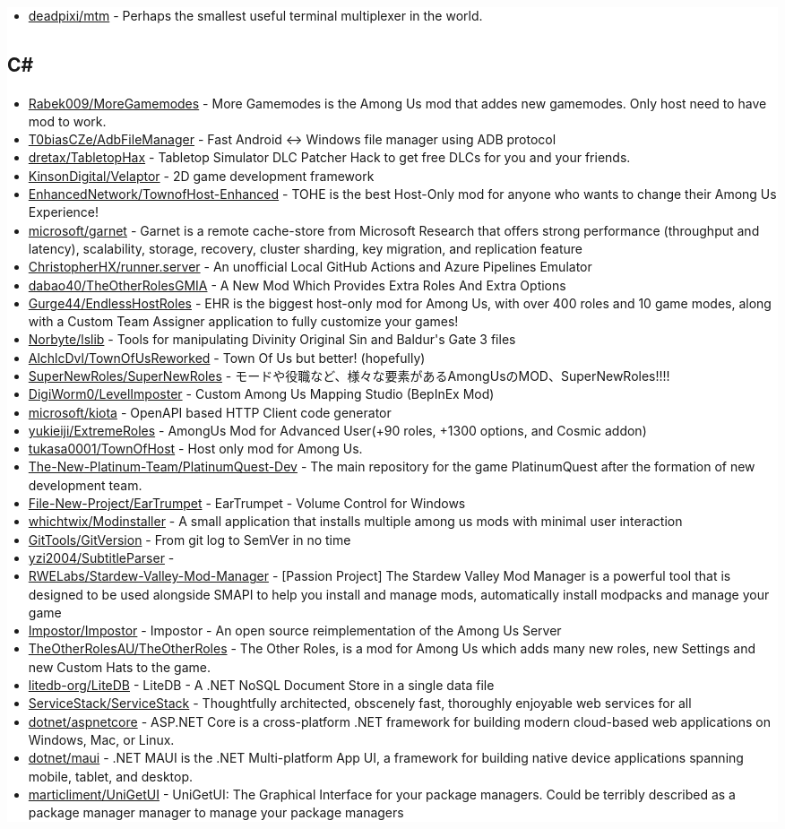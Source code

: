 - [deadpixi/mtm](https://github.com/deadpixi/mtm) - Perhaps the smallest useful terminal multiplexer in the world.

## C# # 

- [Rabek009/MoreGamemodes](https://github.com/Rabek009/MoreGamemodes) - More Gamemodes is the Among Us mod that addes new gamemodes. Only host need to have mod to work.
- [T0biasCZe/AdbFileManager](https://github.com/T0biasCZe/AdbFileManager) - Fast Android &lt;-&gt; Windows file manager using ADB protocol
- [dretax/TabletopHax](https://github.com/dretax/TabletopHax) - Tabletop Simulator DLC Patcher Hack to get free DLCs for you and your friends.
- [KinsonDigital/Velaptor](https://github.com/KinsonDigital/Velaptor) - 2D game development framework
- [EnhancedNetwork/TownofHost-Enhanced](https://github.com/EnhancedNetwork/TownofHost-Enhanced) - TOHE is the best Host-Only mod for anyone who wants to change their Among Us Experience!
- [microsoft/garnet](https://github.com/microsoft/garnet) - Garnet is a remote cache-store from Microsoft Research that offers strong performance (throughput and latency), scalability, storage, recovery, cluster sharding, key migration, and replication feature
- [ChristopherHX/runner.server](https://github.com/ChristopherHX/runner.server) - An unofficial Local GitHub Actions and Azure Pipelines Emulator
- [dabao40/TheOtherRolesGMIA](https://github.com/dabao40/TheOtherRolesGMIA) - A New Mod Which Provides Extra Roles And Extra Options
- [Gurge44/EndlessHostRoles](https://github.com/Gurge44/EndlessHostRoles) - EHR is the biggest host-only mod for Among Us, with over 400 roles and 10 game modes, along with a Custom Team Assigner application to fully customize your games!
- [Norbyte/lslib](https://github.com/Norbyte/lslib) - Tools for manipulating Divinity Original Sin and Baldur's Gate 3 files
- [AlchlcDvl/TownOfUsReworked](https://github.com/AlchlcDvl/TownOfUsReworked) - Town Of Us but better! (hopefully)
- [SuperNewRoles/SuperNewRoles](https://github.com/SuperNewRoles/SuperNewRoles) - モードや役職など、様々な要素があるAmongUsのMOD、SuperNewRoles!!!!
- [DigiWorm0/LevelImposter](https://github.com/DigiWorm0/LevelImposter) - Custom Among Us Mapping Studio (BepInEx Mod)
- [microsoft/kiota](https://github.com/microsoft/kiota) - OpenAPI based HTTP Client code generator
- [yukieiji/ExtremeRoles](https://github.com/yukieiji/ExtremeRoles) - AmongUs Mod for Advanced User(+90 roles, +1300 options, and Cosmic addon)
- [tukasa0001/TownOfHost](https://github.com/tukasa0001/TownOfHost) - Host only mod for Among Us.
- [The-New-Platinum-Team/PlatinumQuest-Dev](https://github.com/The-New-Platinum-Team/PlatinumQuest-Dev) - The main repository for the game PlatinumQuest after the formation of new development team.
- [File-New-Project/EarTrumpet](https://github.com/File-New-Project/EarTrumpet) - EarTrumpet - Volume Control for Windows
- [whichtwix/Modinstaller](https://github.com/whichtwix/Modinstaller) - A small application that installs multiple among us mods with minimal user interaction
- [GitTools/GitVersion](https://github.com/GitTools/GitVersion) - From git log to SemVer in no time
- [yzi2004/SubtitleParser](https://github.com/yzi2004/SubtitleParser) - 
- [RWELabs/Stardew-Valley-Mod-Manager](https://github.com/RWELabs/Stardew-Valley-Mod-Manager) - [Passion Project] The Stardew Valley Mod Manager is a powerful tool that is designed to be used alongside SMAPI to help you install and manage mods, automatically install modpacks and manage your game
- [Impostor/Impostor](https://github.com/Impostor/Impostor) - Impostor - An open source reimplementation of the Among Us Server
- [TheOtherRolesAU/TheOtherRoles](https://github.com/TheOtherRolesAU/TheOtherRoles) - The Other Roles, is a mod for Among Us which adds many new roles, new Settings and new Custom Hats to the game.
- [litedb-org/LiteDB](https://github.com/litedb-org/LiteDB) - LiteDB - A .NET NoSQL Document Store in a single data file
- [ServiceStack/ServiceStack](https://github.com/ServiceStack/ServiceStack) - Thoughtfully architected, obscenely fast, thoroughly enjoyable web services for all
- [dotnet/aspnetcore](https://github.com/dotnet/aspnetcore) - ASP.NET Core is a cross-platform .NET framework for building modern cloud-based web applications on Windows, Mac, or Linux.
- [dotnet/maui](https://github.com/dotnet/maui) - .NET MAUI is the .NET Multi-platform App UI, a framework for building native device applications spanning mobile, tablet, and desktop.
- [marticliment/UniGetUI](https://github.com/marticliment/UniGetUI) - UniGetUI: The Graphical Interface for your package managers. Could be terribly described as a package manager manager to manage your package managers